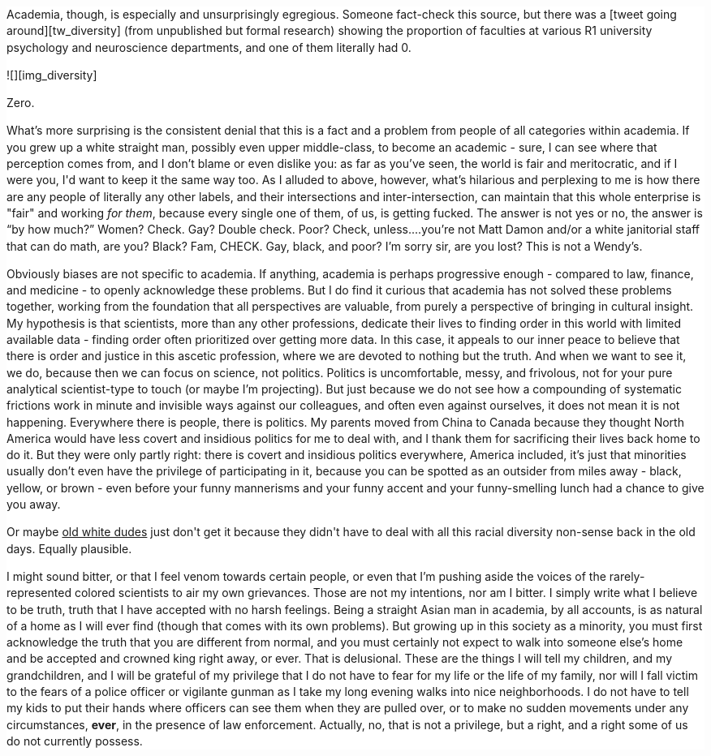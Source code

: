 Academia, though, is especially and unsurprisingly egregious. Someone fact-check this source, but there was a [tweet going around][tw_diversity] (from unpublished but formal research) showing the proportion of faculties at various R1 university psychology and neuroscience departments, and one of them literally had 0.

![][img_diversity]

Zero.

What’s more surprising is the consistent denial that this is a fact and a problem from people of all categories within academia. If you grew up a white straight man, possibly even upper middle-class, to become an academic - sure, I can see where that perception comes from, and I don’t blame or even dislike you: as far as you’ve seen, the world is fair and meritocratic, and if I were you, I'd want to keep it the same way too. As I alluded to above, however, what’s hilarious and perplexing to me is how there are any people of literally any other labels, and their intersections and inter-intersection, can maintain that this whole enterprise is "fair" and working *for them*, because every single one of them, of us, is getting fucked. The answer is not yes or no, the answer is “by how much?” Women? Check. Gay? Double check. Poor? Check, unless....you’re not Matt Damon and/or a white janitorial staff that can do math, are you? Black? Fam, CHECK. Gay, black, and poor? I’m sorry sir, are you lost? This is not a Wendy’s.

Obviously biases are not specific to academia. If anything, academia is perhaps progressive enough - compared to law, finance, and medicine - to openly acknowledge these problems. But I do find it curious that academia has not solved these problems together, working from the foundation that all perspectives are valuable, from purely a perspective of bringing in cultural insight. My hypothesis is that scientists, more than any other professions, dedicate their lives to finding order in this world with limited available data - finding order often prioritized over getting more data. In this case, it appeals to our inner peace to believe that there is order and justice in this ascetic profession, where we are devoted to nothing but the truth. And when we want to see it, we do, because then we can focus on science, not politics. Politics is uncomfortable, messy, and frivolous, not for your pure analytical scientist-type to touch (or maybe I’m projecting). But just because we do not see how a compounding of systematic frictions work in minute and invisible ways against our colleagues, and often even against ourselves, it does not mean it is not happening. Everywhere there is people, there is politics. My parents moved from China to Canada because they thought North America would have less covert and insidious politics for me to deal with, and I thank them for sacrificing their lives back home to do it. But they were only partly right: there is covert and insidious politics everywhere, America included, it’s just that minorities usually don’t even have the privilege of participating in it, because you can be spotted as an outsider from miles away - black, yellow, or brown - even before your funny mannerisms and your funny accent and your funny-smelling lunch had a chance to give you away.

Or maybe [old white dudes][sdut_salk] just don't get it because they didn't have to deal with all this racial diversity non-sense back in the old days. Equally plausible.

I might sound bitter, or that I feel venom towards certain people, or even that I’m pushing aside the voices of the rarely-represented colored scientists to air my own grievances. Those are not my intentions, nor am I bitter. I simply write what I believe to be truth, truth that I have accepted with no harsh feelings. Being a straight Asian man in academia, by all accounts, is as natural of a home as I will ever find (though that comes with its own problems). But growing up in this society as a minority, you must first acknowledge the truth that you are different from normal, and you must certainly not expect to walk into someone else’s home and be accepted and crowned king right away, or ever. That is delusional. These are the things I will tell my children, and my grandchildren, and I will be grateful of my privilege that I do not have to fear for my life or the life of my family, nor will I fall victim to the fears of a police officer or vigilante gunman as I take my long evening walks into nice neighborhoods. I do not have to tell my kids to put their hands where officers can see them when they are pulled over, or to make no sudden movements under any circumstances, **ever**, in the presence of law enforcement. Actually, no, that is not a privilege, but a right, and a right some of us do not currently possess.


[sdut_salk]: [https://www.sandiegouniontribune.com/news/science/story/2020-06-08/salk-institute-email-black-lives-matter](https://www.sandiegouniontribune.com/news/science/story/2020-06-08/salk-institute-email-black-lives-matter)